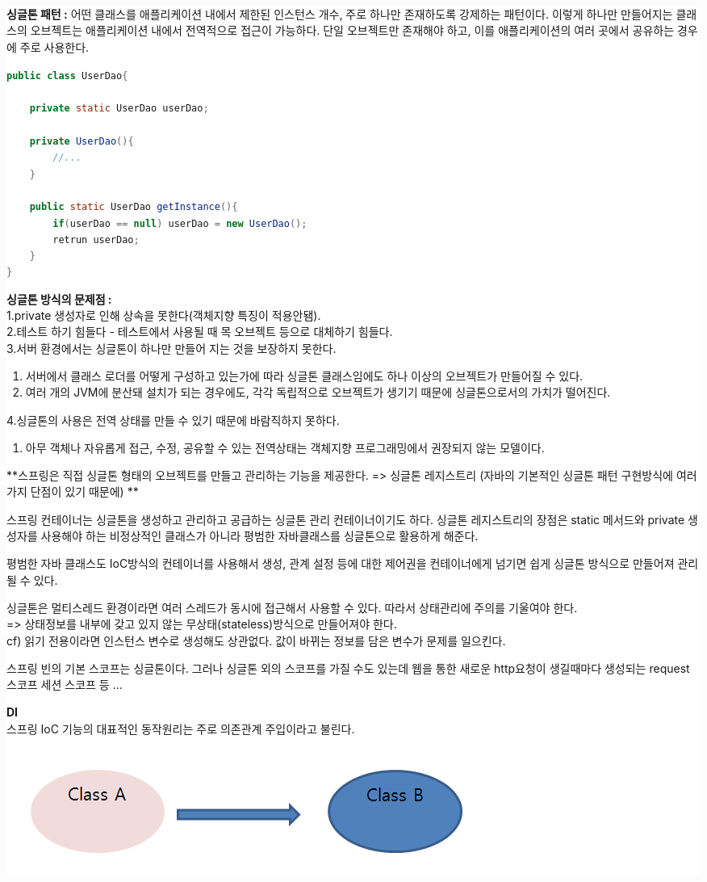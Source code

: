 **싱글톤 패턴 :** 어떤 클래스를 애플리케이션 내에서 제한된 인스턴스 개수, 주로 하나만 존재하도록 강제하는 패턴이다. 이렇게 하나만 만들어지는 클래스의 오브젝트는 애플리케이션 내에서 전역적으로 접근이 가능하다. 단일 오브젝트만 존재해야 하고, 이를 애플리케이션의 여러 곳에서 공유하는 경우에 주로 사용한다.

```java
public class UserDao{

    private static UserDao userDao;

    private UserDao(){
        //...
    }

    public static UserDao getInstance(){
        if(userDao == null) userDao = new UserDao();
        retrun userDao; 
    }
}
```

**싱글톤 방식의 문제점 :**  
1.private 생성자로 인해 상속을 못한다\(객체지향 특징이 적용안됌\).  
2.테스트 하기 힘들다 - 테스트에서 사용될 때 목 오브젝트 등으로 대체하기 힘들다.  
3.서버 환경에서는 싱글톤이 하나만 만들어 지는 것을 보장하지 못한다.

1. 서버에서 클래스 로더를 어떻게 구성하고 있는가에 따라 싱글톤 클래스임에도 하나 이상의 오브젝트가 만들어질 수 있다. 
2. 여러 개의 JVM에 분산돼 설치가 되는 경우에도, 각각 독립적으로 오브젝트가 생기기 때문에 싱글톤으로서의 가치가 떨어진다. 

4.싱글톤의 사용은 전역 상태를 만들 수 있기 때문에 바람직하지 못하다.

1. 아무 객체나 자유롭게 접근, 수정, 공유할 수 있는 전역상태는 객체지향 프로그래밍에서 권장되지 않는 모델이다. 

**스프링은 직접 싱글톤 형태의 오브젝트를 만들고 관리하는 기능을 제공한다. =&gt; 싱글톤 레지스트리 \(자바의 기본적인 싱글톤 패턴 구현방식에 여러가지 단점이 있기 때문에\) **

스프링 컨테이너는 싱글톤을 생성하고 관리하고 공급하는 싱글톤 관리 컨테이너이기도 하다. 싱글톤 레지스트리의 장점은 static 메서드와 private 생성자를 사용해야 하는 비정상적인 클래스가 아니라 평범한 자바클래스를 싱글톤으로 활용하게 해준다.

평범한 자바 클래스도 IoC방식의 컨테이너를 사용해서 생성, 관계 설정 등에 대한 제어권을 컨테이너에게 넘기면 쉽게 싱글톤 방식으로 만들어져 관리될 수 있다.

싱글톤은 멀티스레드 환경이라면 여러 스레드가 동시에 접근해서 사용할 수 있다. 따라서 상태관리에 주의를 기울여야 한다.  
=&gt; 상태정보를 내부에 갖고 있지 않는 무상태\(stateless\)방식으로 만들어져야 한다.  
cf\) 읽기 전용이라면 인스턴스 변수로 생성해도 상관없다. 값이 바뀌는 정보를 담은 변수가 문제를 일으킨다.

스프링 빈의 기본 스코프는 싱글톤이다. 그러나 싱글톤 외의 스코프를 가질 수도 있는데 웹을 통한 새로운 http요청이 생길때마다 생성되는 request 스코프 세션 스코프 등 ...

**DI**  
스프링 IoC 기능의 대표적인 동작원리는 주로 의존관계 주입이라고 불린다.

![](/assets/dependency.PNG)
